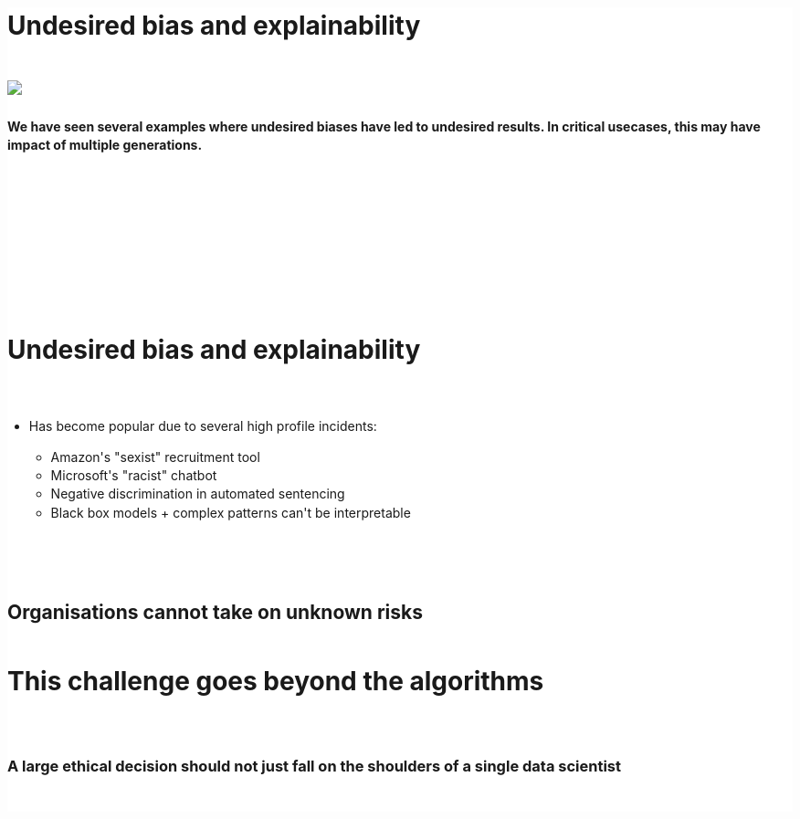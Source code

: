 
# Undesired bias and explainability

<br>

<img src="https://i.imgflip.com/33o3on.gif" style="height: 50vh">

<br>

#### We have seen several examples where undesired biases have led to undesired results. In critical usecases, this may have impact of multiple generations.

<br><br><br>


<br><br><br>

# Undesired bias and explainability

<br>

* Has become popular due to several high profile incidents:

    * Amazon's "sexist" recruitment tool
    * Microsoft's "racist" chatbot
    * Negative discrimination in automated sentencing
    * Black box models + complex patterns can't be interpretable

<br>
<br>


## Organisations cannot take on unknown risks


# This challenge goes beyond the algorithms

<br>

### A large ethical decision should not just fall on the shoulders of a single data scientist

<br>
